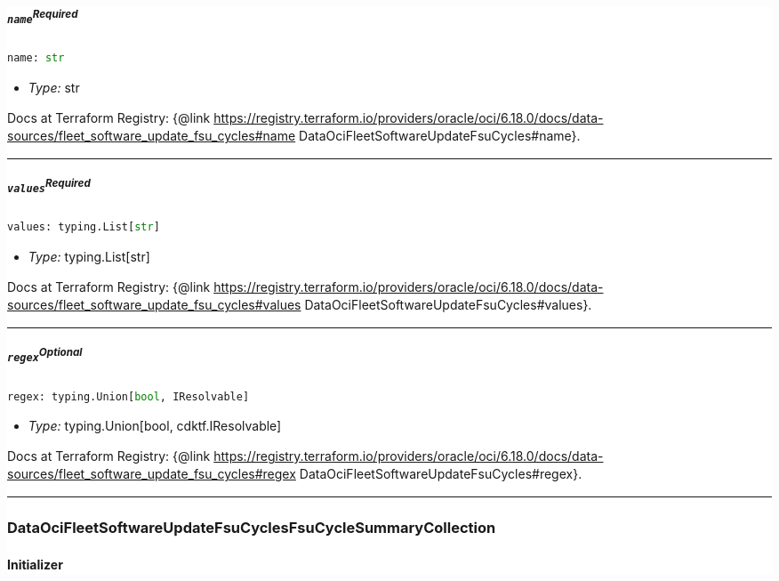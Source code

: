 
##### `name`<sup>Required</sup> <a name="name" id="rhizo-co-terraform-provider-oci.dataOciFleetSoftwareUpdateFsuCycles.DataOciFleetSoftwareUpdateFsuCyclesFilter.property.name"></a>

```python
name: str
```

- *Type:* str

Docs at Terraform Registry: {@link https://registry.terraform.io/providers/oracle/oci/6.18.0/docs/data-sources/fleet_software_update_fsu_cycles#name DataOciFleetSoftwareUpdateFsuCycles#name}.

---

##### `values`<sup>Required</sup> <a name="values" id="rhizo-co-terraform-provider-oci.dataOciFleetSoftwareUpdateFsuCycles.DataOciFleetSoftwareUpdateFsuCyclesFilter.property.values"></a>

```python
values: typing.List[str]
```

- *Type:* typing.List[str]

Docs at Terraform Registry: {@link https://registry.terraform.io/providers/oracle/oci/6.18.0/docs/data-sources/fleet_software_update_fsu_cycles#values DataOciFleetSoftwareUpdateFsuCycles#values}.

---

##### `regex`<sup>Optional</sup> <a name="regex" id="rhizo-co-terraform-provider-oci.dataOciFleetSoftwareUpdateFsuCycles.DataOciFleetSoftwareUpdateFsuCyclesFilter.property.regex"></a>

```python
regex: typing.Union[bool, IResolvable]
```

- *Type:* typing.Union[bool, cdktf.IResolvable]

Docs at Terraform Registry: {@link https://registry.terraform.io/providers/oracle/oci/6.18.0/docs/data-sources/fleet_software_update_fsu_cycles#regex DataOciFleetSoftwareUpdateFsuCycles#regex}.

---

### DataOciFleetSoftwareUpdateFsuCyclesFsuCycleSummaryCollection <a name="DataOciFleetSoftwareUpdateFsuCyclesFsuCycleSummaryCollection" id="rhizo-co-terraform-provider-oci.dataOciFleetSoftwareUpdateFsuCycles.DataOciFleetSoftwareUpdateFsuCyclesFsuCycleSummaryCollection"></a>

#### Initializer <a name="Initializer" id="rhizo-co-terraform-provider-oci.dataOciFleetSoftwareUpdateFsuCycles.DataOciFleetSoftwareUpdateFsuCyclesFsuCycleSummaryCollection.Initializer"></a>
